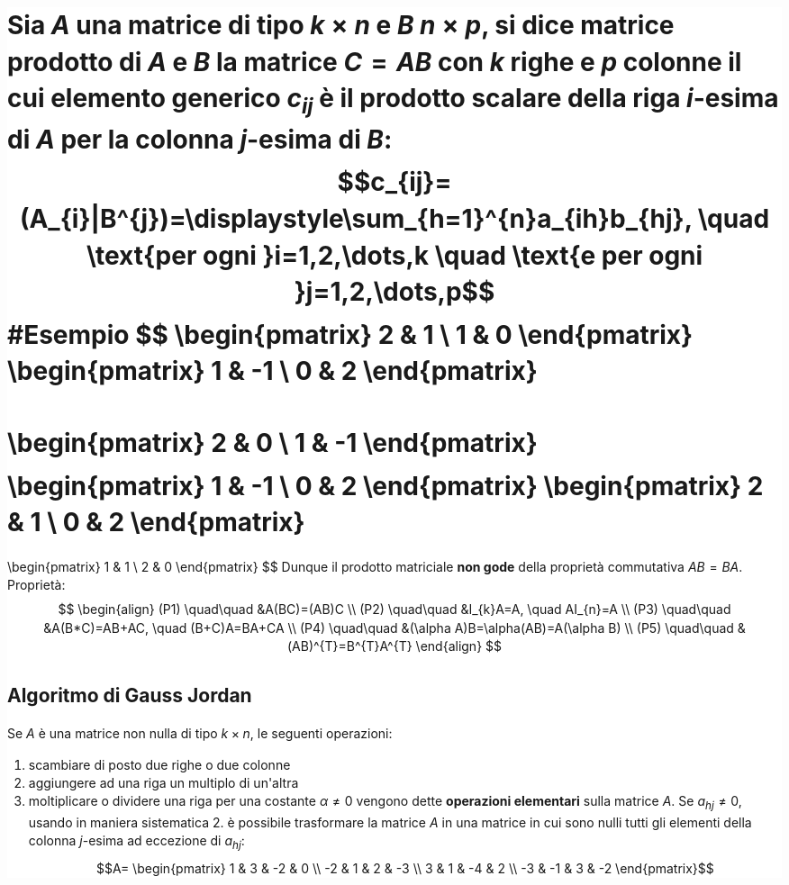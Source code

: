 Sia $A$ una matrice di tipo $k\times n$ e $B$ $n\times p$, si dice **matrice prodotto** di $A$ e $B$ la matrice $C=AB$ con $k$ righe e $p$ colonne il cui elemento generico $c_{ij}$ è il prodotto scalare della riga $i$-esima di $A$ per la colonna $j$-esima di $B$:
$$c_{ij}=(A_{i}|B^{j})=\displaystyle\sum_{h=1}^{n}a_{ih}b_{hj}, \quad \text{per ogni }i=1,2,\dots,k \quad \text{e per ogni }j=1,2,\dots,p$$
#Esempio 
$$
\begin{pmatrix}
2 & 1 \\
1 & 0
\end{pmatrix}
\begin{pmatrix}
1 & -1 \\
0 & 2
\end{pmatrix}
=
\begin{pmatrix}
2 & 0 \\
1 & -1
\end{pmatrix}
$$
$$
\begin{pmatrix}
1 & -1 \\
0 & 2
\end{pmatrix}
\begin{pmatrix}
2 & 1 \\
0 & 2
\end{pmatrix}
=
\begin{pmatrix}
1 & 1 \\
2 & 0
\end{pmatrix}
$$
Dunque il prodotto matriciale **non gode** della proprietà commutativa $AB=BA$.
Proprietà:
$$
\begin{align}
(P1) \quad\quad &A(BC)=(AB)C \\
(P2) \quad\quad &I_{k}A=A, \quad AI_{n}=A \\
(P3) \quad\quad &A(B*C)=AB+AC, \quad (B+C)A=BA+CA \\
(P4) \quad\quad &(\alpha A)B=\alpha(AB)=A(\alpha B) \\
(P5) \quad\quad &(AB)^{T}=B^{T}A^{T}
\end{align}
$$
## Algoritmo di Gauss Jordan
Se $A$ è una matrice non nulla di tipo $k\times n$, le seguenti operazioni:
1. scambiare di posto due righe o due colonne
2. aggiungere ad una riga un multiplo di un'altra
3. moltiplicare o dividere una riga per una costante $\alpha \neq 0$
vengono dette **operazioni elementari** sulla matrice $A$.
Se $a_{hj}\neq 0$, usando in maniera sistematica 2. è possibile trasformare la matrice $A$ in una matrice in cui sono nulli tutti gli elementi della colonna $j$-esima ad eccezione di $a_{hj}$:
$$A=
\begin{pmatrix}
1 & 3 & -2 & 0 \\
-2 & 1 & 2 & -3 \\
3 & 1 & -4 & 2 \\
-3 & -1 & 3 & -2
\end{pmatrix}$$
